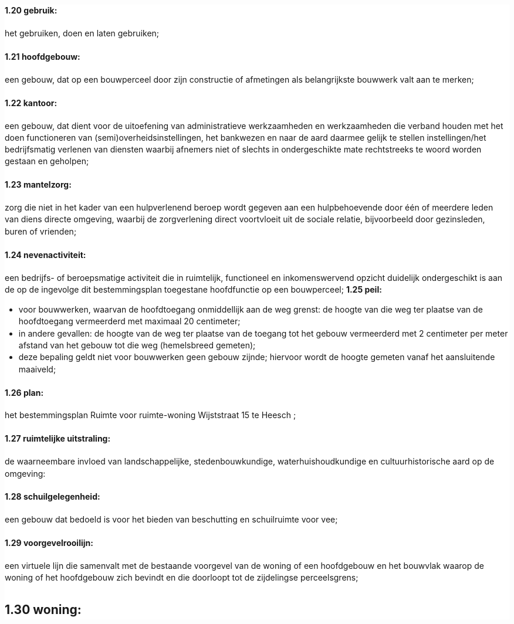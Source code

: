 #### **1.20 gebruik:**

het gebruiken, doen en laten gebruiken;

#### **1.21 hoofdgebouw:**

een gebouw, dat op een bouwperceel door zijn constructie of afmetingen als belangrijkste bouwwerk valt aan te merken;

#### **1.22 kantoor:**

een gebouw, dat dient voor de uitoefening van administratieve werkzaamheden en werkzaamheden die verband houden met het doen functioneren van (semi)overheidsinstellingen, het bankwezen en naar de aard daarmee gelijk te stellen instellingen/het bedrijfsmatig verlenen van diensten waarbij afnemers niet of slechts in ondergeschikte mate rechtstreeks te woord worden gestaan en geholpen;

#### **1.23 mantelzorg:**

zorg die niet in het kader van een hulpverlenend beroep wordt gegeven aan een hulpbehoevende door één of meerdere leden van diens directe omgeving, waarbij de zorgverlening direct voortvloeit uit de sociale relatie, bijvoorbeeld door gezinsleden, buren of vrienden;

#### **1.24 nevenactiviteit:**

een bedrijfs- of beroepsmatige activiteit die in ruimtelijk, functioneel en inkomenswervend opzicht duidelijk ondergeschikt is aan de op de ingevolge dit bestemmingsplan toegestane hoofdfunctie op een bouwperceel; **1.25 peil:**

- voor bouwwerken, waarvan de hoofdtoegang onmiddellijk aan de weg grenst: de hoogte van die weg ter plaatse van de hoofdtoegang vermeerderd met maximaal 20 centimeter;
- in andere gevallen: de hoogte van de weg ter plaatse van de toegang tot het gebouw vermeerderd met 2 centimeter per meter afstand van het gebouw tot die weg (hemelsbreed gemeten);
- deze bepaling geldt niet voor bouwwerken geen gebouw zijnde; hiervoor wordt de hoogte gemeten vanaf het aansluitende maaiveld;

#### **1.26 plan:**

het bestemmingsplan Ruimte voor ruimte-woning Wijststraat 15 te Heesch ;

#### **1.27 ruimtelijke uitstraling:**

de waarneembare invloed van landschappelijke, stedenbouwkundige, waterhuishoudkundige en cultuurhistorische aard op de omgeving:

#### **1.28 schuilgelegenheid:**

een gebouw dat bedoeld is voor het bieden van beschutting en schuilruimte voor vee;

#### **1.29 voorgevelrooilijn:**

een virtuele lijn die samenvalt met de bestaande voorgevel van de woning of een hoofdgebouw en het bouwvlak waarop de woning of het hoofdgebouw zich bevindt en die doorloopt tot de zijdelingse perceelsgrens;

## **1.30 woning:**
